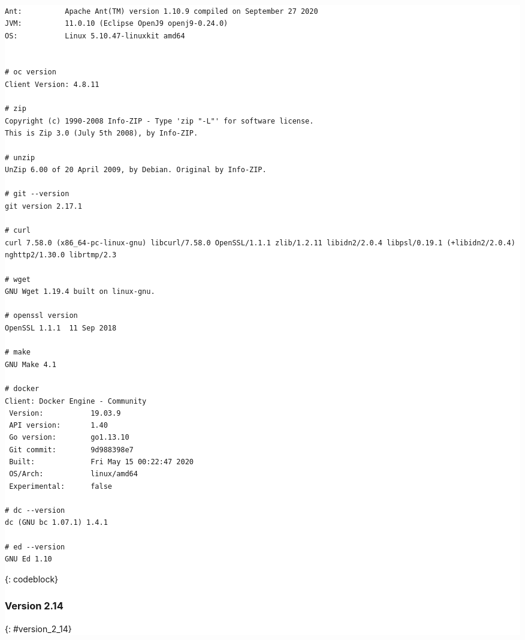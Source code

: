 ```text
Ant:          Apache Ant(TM) version 1.10.9 compiled on September 27 2020
JVM:          11.0.10 (Eclipse OpenJ9 openj9-0.24.0)
OS:           Linux 5.10.47-linuxkit amd64


# oc version
Client Version: 4.8.11

# zip
Copyright (c) 1990-2008 Info-ZIP - Type 'zip "-L"' for software license.
This is Zip 3.0 (July 5th 2008), by Info-ZIP.

# unzip
UnZip 6.00 of 20 April 2009, by Debian. Original by Info-ZIP.

# git --version
git version 2.17.1

# curl
curl 7.58.0 (x86_64-pc-linux-gnu) libcurl/7.58.0 OpenSSL/1.1.1 zlib/1.2.11 libidn2/2.0.4 libpsl/0.19.1 (+libidn2/2.0.4) nghttp2/1.30.0 librtmp/2.3

# wget
GNU Wget 1.19.4 built on linux-gnu.

# openssl version
OpenSSL 1.1.1  11 Sep 2018

# make
GNU Make 4.1

# docker
Client: Docker Engine - Community
 Version:           19.03.9
 API version:       1.40
 Go version:        go1.13.10
 Git commit:        9d988398e7
 Built:             Fri May 15 00:22:47 2020
 OS/Arch:           linux/amd64
 Experimental:      false

# dc --version
dc (GNU bc 1.07.1) 1.4.1

# ed --version
GNU Ed 1.10
```
{: codeblock}

### Version 2.14
{: #version_2_14}
